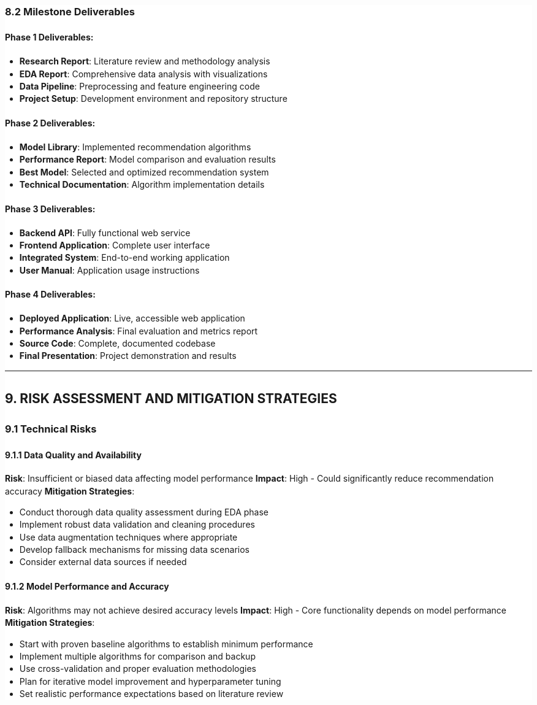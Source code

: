 ### 8.2 Milestone Deliverables

#### Phase 1 Deliverables:
- **Research Report**: Literature review and methodology analysis
- **EDA Report**: Comprehensive data analysis with visualizations
- **Data Pipeline**: Preprocessing and feature engineering code
- **Project Setup**: Development environment and repository structure

#### Phase 2 Deliverables:
- **Model Library**: Implemented recommendation algorithms
- **Performance Report**: Model comparison and evaluation results
- **Best Model**: Selected and optimized recommendation system
- **Technical Documentation**: Algorithm implementation details

#### Phase 3 Deliverables:
- **Backend API**: Fully functional web service
- **Frontend Application**: Complete user interface
- **Integrated System**: End-to-end working application
- **User Manual**: Application usage instructions

#### Phase 4 Deliverables:
- **Deployed Application**: Live, accessible web application
- **Performance Analysis**: Final evaluation and metrics report
- **Source Code**: Complete, documented codebase
- **Final Presentation**: Project demonstration and results

---

## 9. RISK ASSESSMENT AND MITIGATION STRATEGIES

### 9.1 Technical Risks

#### 9.1.1 Data Quality and Availability
**Risk**: Insufficient or biased data affecting model performance
**Impact**: High - Could significantly reduce recommendation accuracy
**Mitigation Strategies**:
- Conduct thorough data quality assessment during EDA phase
- Implement robust data validation and cleaning procedures
- Use data augmentation techniques where appropriate
- Develop fallback mechanisms for missing data scenarios
- Consider external data sources if needed

#### 9.1.2 Model Performance and Accuracy
**Risk**: Algorithms may not achieve desired accuracy levels
**Impact**: High - Core functionality depends on model performance
**Mitigation Strategies**:
- Start with proven baseline algorithms to establish minimum performance
- Implement multiple algorithms for comparison and backup
- Use cross-validation and proper evaluation methodologies
- Plan for iterative model improvement and hyperparameter tuning
- Set realistic performance expectations based on literature review
